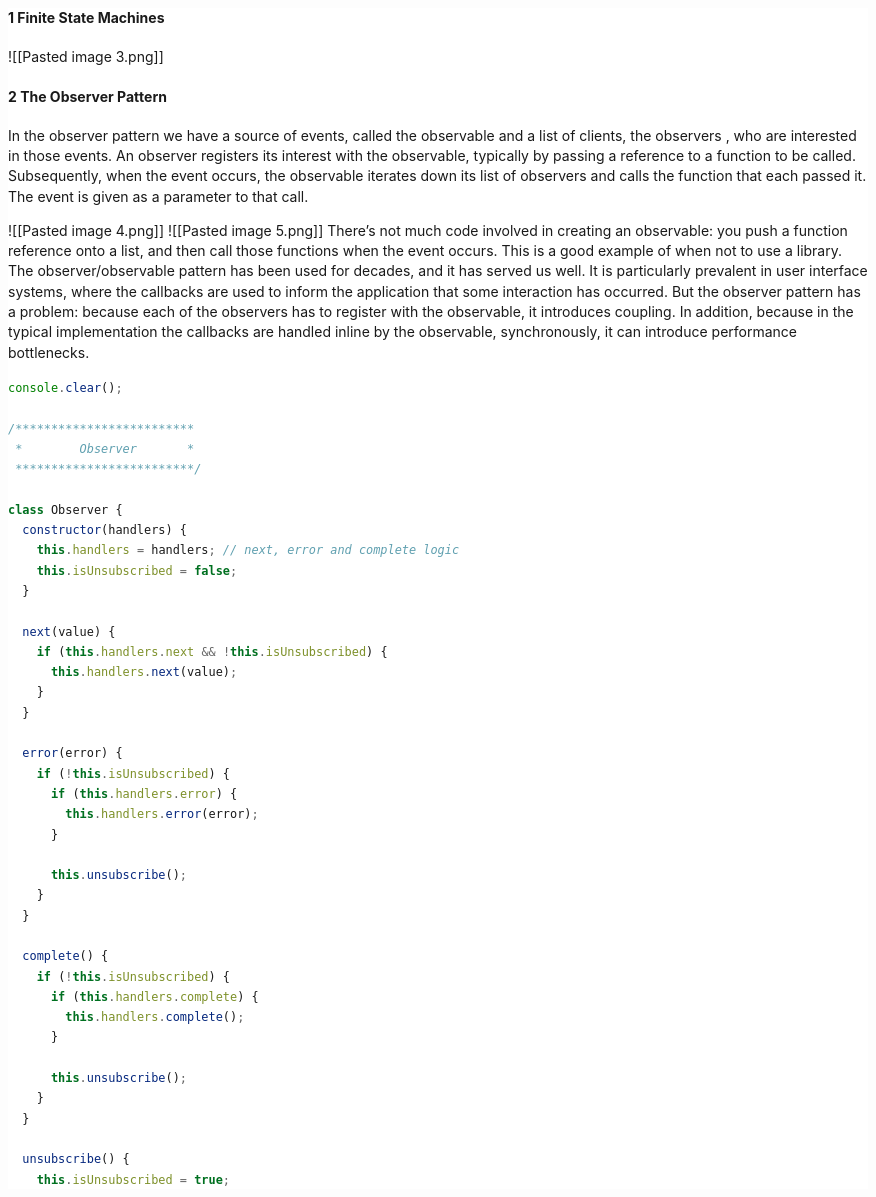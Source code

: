  #### 1  Finite State Machines
 ![[Pasted image 3.png]]
 #### 2  The Observer Pattern
 In the observer pattern we have a source of events, called the observable and a list of clients, the observers , who are interested in those events.
 An observer registers its interest with the observable, typically by passing a reference to a function to be called. Subsequently, when the event occurs, the observable iterates down its list of observers and calls the function that each passed it. The event is given as a parameter to that call.

 ![[Pasted image 4.png]]
 ![[Pasted image 5.png]]
 There’s not much code involved in creating an observable: you push a function reference onto a list, and then call those functions when the event occurs. This is a good example of when not to use a library.
 The observer/observable pattern has been used for decades, and it has served us well. It is particularly prevalent in user interface systems, where the callbacks are used to inform the application that some interaction has occurred.
 But the observer pattern has a problem: because each of the observers has to register with the observable, it introduces coupling. In addition, because in the typical implementation the callbacks are handled inline by the observable, synchronously, it can introduce performance bottlenecks.

```js
console.clear();

/*************************
 *        Observer       *
 *************************/
 
class Observer {
  constructor(handlers) {
    this.handlers = handlers; // next, error and complete logic
    this.isUnsubscribed = false;
  }
  
  next(value) {
    if (this.handlers.next && !this.isUnsubscribed) {
      this.handlers.next(value);
    }
  }
  
  error(error) {
    if (!this.isUnsubscribed) {
      if (this.handlers.error) {
        this.handlers.error(error);
      }
        
      this.unsubscribe();
    }
  }
  
  complete() {
    if (!this.isUnsubscribed) {
      if (this.handlers.complete) {
        this.handlers.complete();
      }
        
      this.unsubscribe();
    }
  }
  
  unsubscribe() {
    this.isUnsubscribed = true;
```